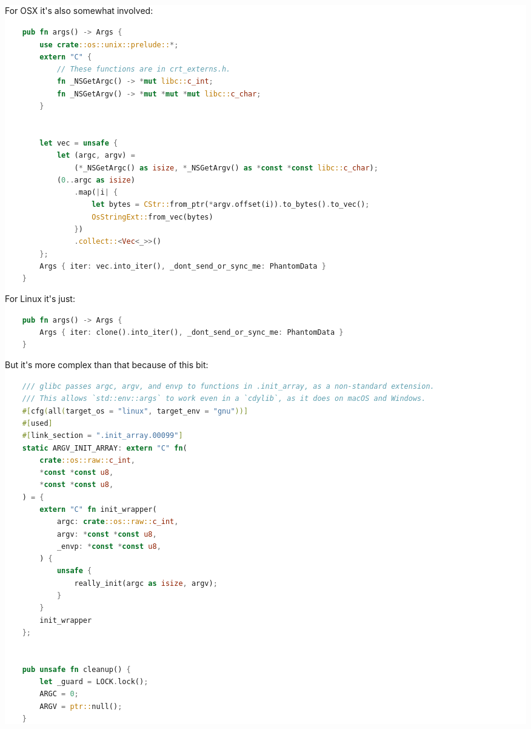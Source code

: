 For OSX it's also somewhat involved:

```rust
    pub fn args() -> Args {
        use crate::os::unix::prelude::*;
        extern "C" {
            // These functions are in crt_externs.h.
            fn _NSGetArgc() -> *mut libc::c_int;
            fn _NSGetArgv() -> *mut *mut *mut libc::c_char;
        }


        let vec = unsafe {
            let (argc, argv) =
                (*_NSGetArgc() as isize, *_NSGetArgv() as *const *const libc::c_char);
            (0..argc as isize)
                .map(|i| {
                    let bytes = CStr::from_ptr(*argv.offset(i)).to_bytes().to_vec();
                    OsStringExt::from_vec(bytes)
                })
                .collect::<Vec<_>>()
        };
        Args { iter: vec.into_iter(), _dont_send_or_sync_me: PhantomData }
    }

```

For Linux it's just:

```rust
    pub fn args() -> Args {
        Args { iter: clone().into_iter(), _dont_send_or_sync_me: PhantomData }
    }
```

But it's more complex than that because of this bit:

```rust
    /// glibc passes argc, argv, and envp to functions in .init_array, as a non-standard extension.
    /// This allows `std::env::args` to work even in a `cdylib`, as it does on macOS and Windows.
    #[cfg(all(target_os = "linux", target_env = "gnu"))]
    #[used]
    #[link_section = ".init_array.00099"]
    static ARGV_INIT_ARRAY: extern "C" fn(
        crate::os::raw::c_int,
        *const *const u8,
        *const *const u8,
    ) = {
        extern "C" fn init_wrapper(
            argc: crate::os::raw::c_int,
            argv: *const *const u8,
            _envp: *const *const u8,
        ) {
            unsafe {
                really_init(argc as isize, argv);
            }
        }
        init_wrapper
    };


    pub unsafe fn cleanup() {
        let _guard = LOCK.lock();
        ARGC = 0;
        ARGV = ptr::null();
    }

```